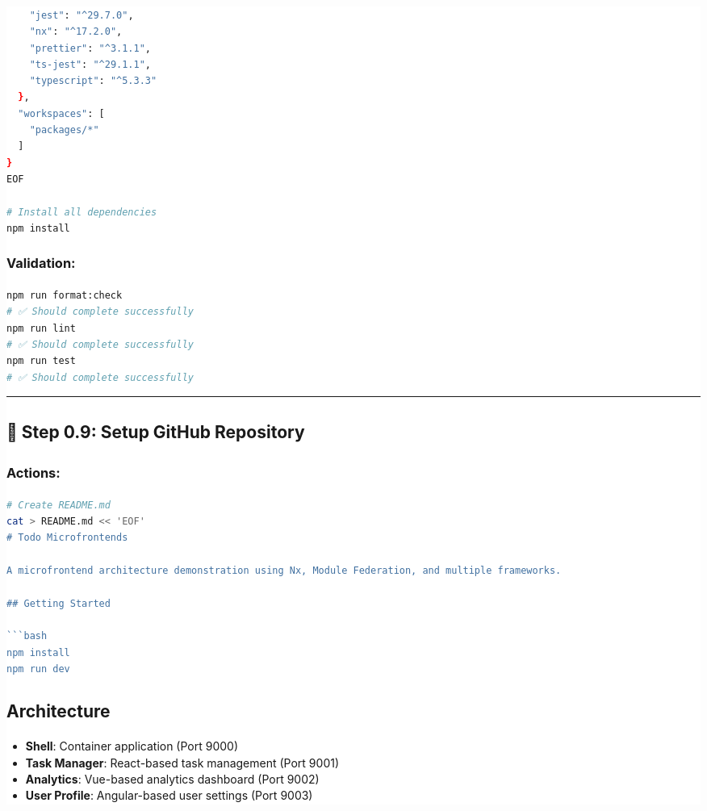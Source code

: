 ```bash
    "jest": "^29.7.0",
    "nx": "^17.2.0",
    "prettier": "^3.1.1",
    "ts-jest": "^29.1.1",
    "typescript": "^5.3.3"
  },
  "workspaces": [
    "packages/*"
  ]
}
EOF

# Install all dependencies
npm install
```

### Validation:
```bash
npm run format:check
# ✅ Should complete successfully
npm run lint
# ✅ Should complete successfully
npm run test
# ✅ Should complete successfully
```

---

## 🚀 Step 0.9: Setup GitHub Repository

### Actions:
```bash
# Create README.md
cat > README.md << 'EOF'
# Todo Microfrontends

A microfrontend architecture demonstration using Nx, Module Federation, and multiple frameworks.

## Getting Started

```bash
npm install
npm run dev
```

## Architecture

- **Shell**: Container application (Port 9000)
- **Task Manager**: React-based task management (Port 9001)
- **Analytics**: Vue-based analytics dashboard (Port 9002)
- **User Profile**: Angular-based user settings (Port 9003)
